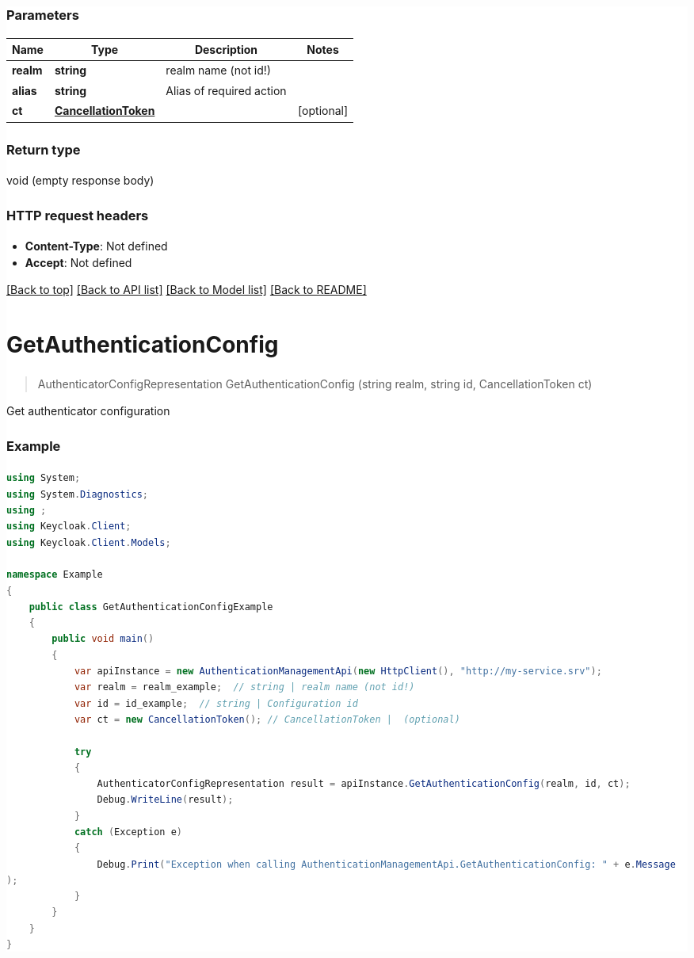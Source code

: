 ### Parameters

Name | Type | Description  | Notes
------------- | ------------- | ------------- | -------------
 **realm** | **string**| realm name (not id!) | 
 **alias** | **string**| Alias of required action | 
 **ct** | [**CancellationToken**](.md)|  | [optional] 

### Return type

void (empty response body)

### HTTP request headers

 - **Content-Type**: Not defined
 - **Accept**: Not defined

[[Back to top]](#) [[Back to API list]](../README.md#documentation-for-api-endpoints) [[Back to Model list]](../README.md#documentation-for-models) [[Back to README]](../README.md)

<a name="getauthenticationconfig"></a>
# **GetAuthenticationConfig**
> AuthenticatorConfigRepresentation GetAuthenticationConfig (string realm, string id, CancellationToken ct)



Get authenticator configuration

### Example
```csharp
using System;
using System.Diagnostics;
using ;
using Keycloak.Client;
using Keycloak.Client.Models;

namespace Example
{
    public class GetAuthenticationConfigExample
    {
        public void main()
        {
            var apiInstance = new AuthenticationManagementApi(new HttpClient(), "http://my-service.srv");
            var realm = realm_example;  // string | realm name (not id!)
            var id = id_example;  // string | Configuration id
            var ct = new CancellationToken(); // CancellationToken |  (optional) 

            try
            {
                AuthenticatorConfigRepresentation result = apiInstance.GetAuthenticationConfig(realm, id, ct);
                Debug.WriteLine(result);
            }
            catch (Exception e)
            {
                Debug.Print("Exception when calling AuthenticationManagementApi.GetAuthenticationConfig: " + e.Message );
            }
        }
    }
}
```
